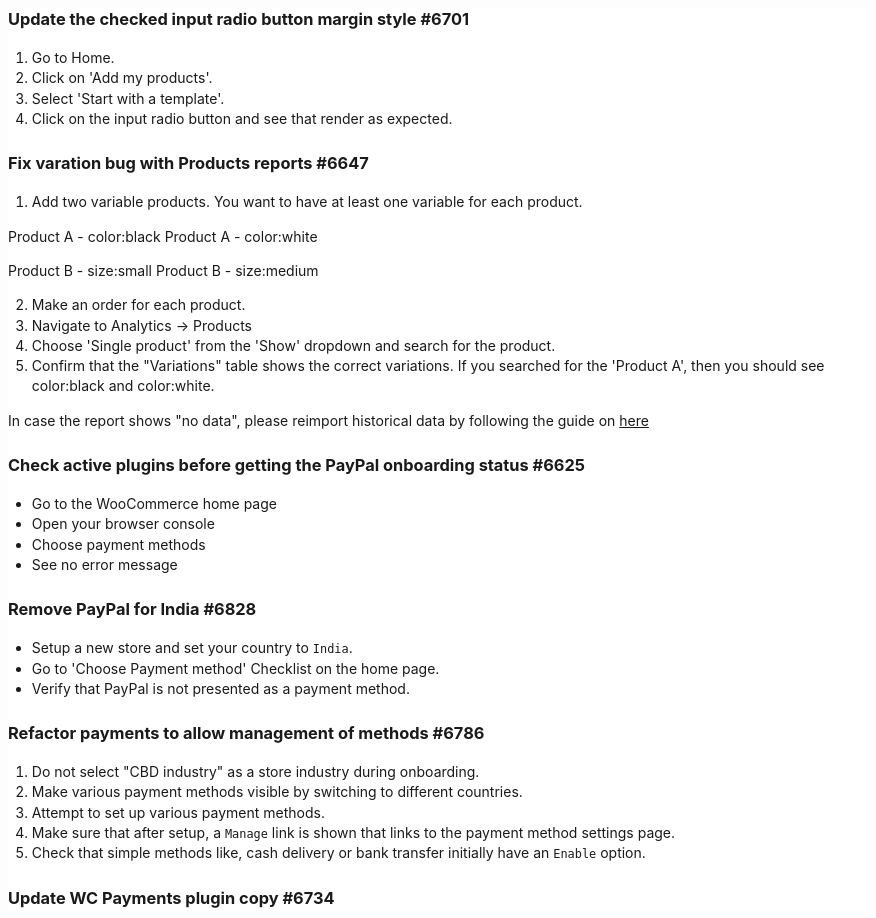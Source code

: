 ### Update the checked input radio button margin style #6701

1. Go to Home.
2. Click on 'Add my products'.
3. Select 'Start with a template'.
4. Click on the input radio button and see that render as expected.

### Fix varation bug with Products reports #6647

1. Add two variable products. You want to have at least one variable for each product.

Product A - color:black
Product A - color:white

Product B - size:small
Product B - size:medium

2. Make an order for each product.
3. Navigate to Analytics -> Products
4. Choose 'Single product' from the 'Show' dropdown and search for the product.
5. Confirm that the "Variations" table shows the correct variations. If you searched for the 'Product A', then you should see color:black and color:white.

In case the report shows "no data", please reimport historical data by following the guide on [here](https://docs.woocommerce.com/document/woocommerce-analytics/#analytics-settings__import-historical-data)

### Check active plugins before getting the PayPal onboarding status #6625

-   Go to the WooCommerce home page
-   Open your browser console
-   Choose payment methods
-   See no error message

### Remove PayPal for India #6828

-   Setup a new store and set your country to `India`.
-   Go to 'Choose Payment method' Checklist on the home page.
-   Verify that PayPal is not presented as a payment method.

### Refactor payments to allow management of methods #6786

1. Do not select "CBD industry" as a store industry during onboarding.
2. Make various payment methods visible by switching to different countries.
3. Attempt to set up various payment methods.
4. Make sure that after setup, a `Manage` link is shown that links to the payment method settings page.
5. Check that simple methods like, cash delivery or bank transfer initially have an `Enable` option.

### Update WC Payments plugin copy #6734
